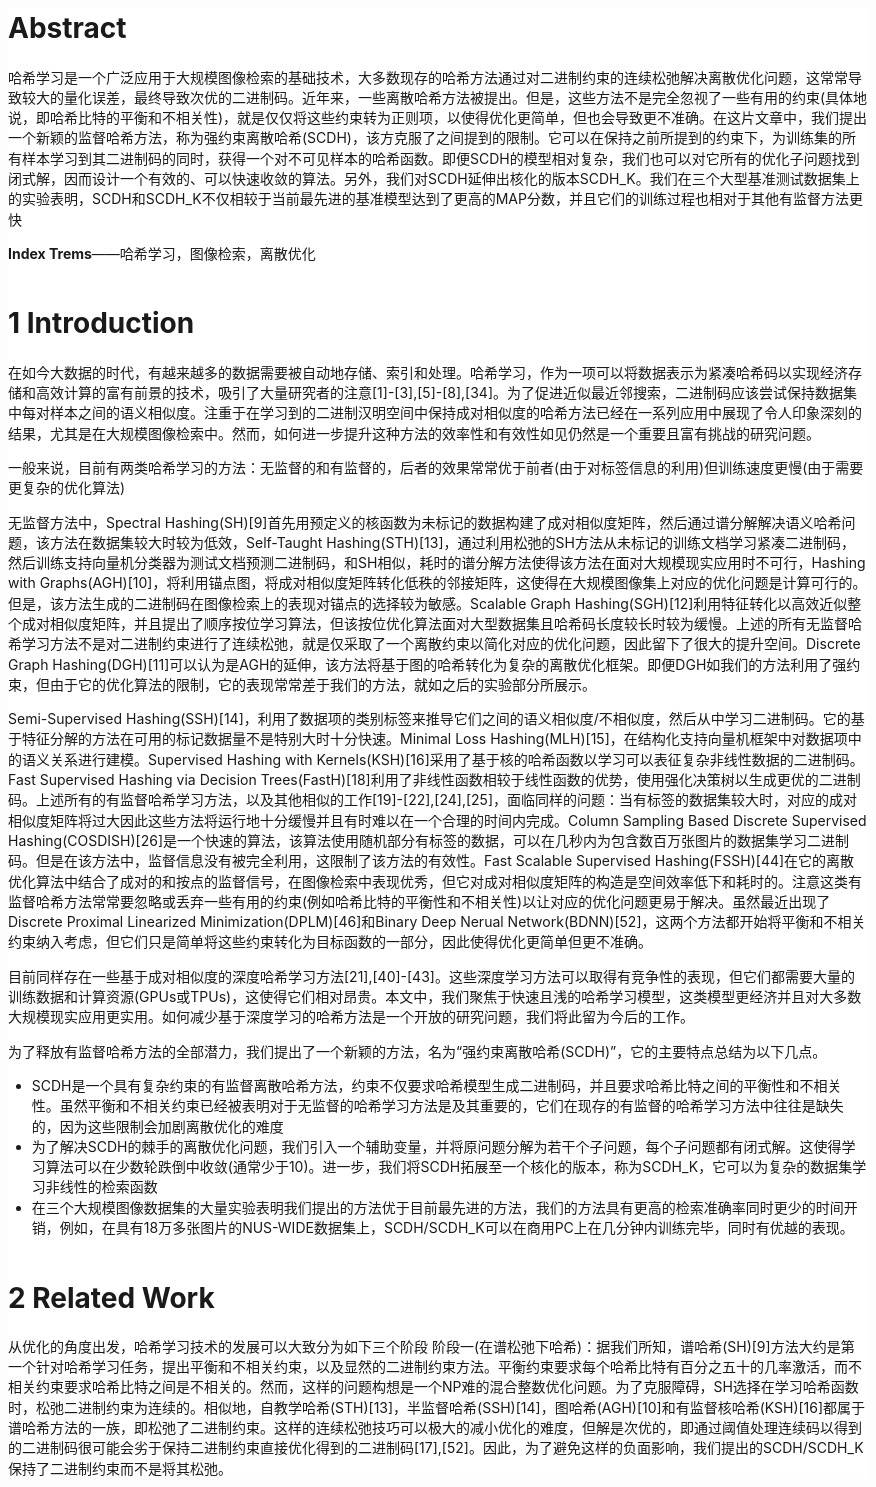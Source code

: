 # Abstract
哈希学习是一个广泛应用于大规模图像检索的基础技术，大多数现存的哈希方法通过对二进制约束的连续松弛解决离散优化问题，这常常导致较大的量化误差，最终导致次优的二进制码。近年来，一些离散哈希方法被提出。但是，这些方法不是完全忽视了一些有用的约束(具体地说，即哈希比特的平衡和不相关性)，就是仅仅将这些约束转为正则项，以使得优化更简单，但也会导致更不准确。在这片文章中，我们提出一个新颖的监督哈希方法，称为强约束离散哈希(SCDH)，该方克服了之间提到的限制。它可以在保持之前所提到的约束下，为训练集的所有样本学习到其二进制码的同时，获得一个对不可见样本的哈希函数。即便SCDH的模型相对复杂，我们也可以对它所有的优化子问题找到闭式解，因而设计一个有效的、可以快速收敛的算法。另外，我们对SCDH延伸出核化的版本SCDH_K。我们在三个大型基准测试数据集上的实验表明，SCDH和SCDH_K不仅相较于当前最先进的基准模型达到了更高的MAP分数，并且它们的训练过程也相对于其他有监督方法更快

**Index Trems**——哈希学习，图像检索，离散优化
# 1 Introduction
在如今大数据的时代，有越来越多的数据需要被自动地存储、索引和处理。哈希学习，作为一项可以将数据表示为紧凑哈希码以实现经济存储和高效计算的富有前景的技术，吸引了大量研究者的注意[1]-[3],[5]-[8],[34]。为了促进近似最近邻搜索，二进制码应该尝试保持数据集中每对样本之间的语义相似度。注重于在学习到的二进制汉明空间中保持成对相似度的哈希方法已经在一系列应用中展现了令人印象深刻的结果，尤其是在大规模图像检索中。然而，如何进一步提升这种方法的效率性和有效性如见仍然是一个重要且富有挑战的研究问题。

一般来说，目前有两类哈希学习的方法：无监督的和有监督的，后者的效果常常优于前者(由于对标签信息的利用)但训练速度更慢(由于需要更复杂的优化算法)

无监督方法中，Spectral Hashing(SH)[9]首先用预定义的核函数为未标记的数据构建了成对相似度矩阵，然后通过谱分解解决语义哈希问题，该方法在数据集较大时较为低效，Self-Taught Hashing(STH)[13]，通过利用松弛的SH方法从未标记的训练文档学习紧凑二进制码，然后训练支持向量机分类器为测试文档预测二进制码，和SH相似，耗时的谱分解方法使得该方法在面对大规模现实应用时不可行，Hashing with Graphs(AGH)[10]，将利用锚点图，将成对相似度矩阵转化低秩的邻接矩阵，这使得在大规模图像集上对应的优化问题是计算可行的。但是，该方法生成的二进制码在图像检索上的表现对锚点的选择较为敏感。Scalable Graph Hashing(SGH)[12]利用特征转化以高效近似整个成对相似度矩阵，并且提出了顺序按位学习算法，但该按位优化算法面对大型数据集且哈希码长度较长时较为缓慢。上述的所有无监督哈希学习方法不是对二进制约束进行了连续松弛，就是仅采取了一个离散约束以简化对应的优化问题，因此留下了很大的提升空间。Discrete Graph Hashing(DGH)[11]可以认为是AGH的延伸，该方法将基于图的哈希转化为复杂的离散优化框架。即便DGH如我们的方法利用了强约束，但由于它的优化算法的限制，它的表现常常差于我们的方法，就如之后的实验部分所展示。

Semi-Supervised Hashing(SSH)[14]，利用了数据项的类别标签来推导它们之间的语义相似度/不相似度，然后从中学习二进制码。它的基于特征分解的方法在可用的标记数据量不是特别大时十分快速。Minimal Loss Hashing(MLH)[15]，在结构化支持向量机框架中对数据项中的语义关系进行建模。Supervised Hashing with Kernels(KSH)[16]采用了基于核的哈希函数以学习可以表征复杂非线性数据的二进制码。Fast Supervised Hashing via Decision Trees(FastH)[18]利用了非线性函数相较于线性函数的优势，使用强化决策树以生成更优的二进制码。上述所有的有监督哈希学习方法，以及其他相似的工作[19]-[22],[24],[25]，面临同样的问题：当有标签的数据集较大时，对应的成对相似度矩阵将过大因此这些方法将运行地十分缓慢并且有时难以在一个合理的时间内完成。Column Sampling Based Discrete Supervised Hashing(COSDISH)[26]是一个快速的算法，该算法使用随机部分有标签的数据，可以在几秒内为包含数百万张图片的数据集学习二进制码。但是在该方法中，监督信息没有被完全利用，这限制了该方法的有效性。Fast Scalable Supervised Hashing(FSSH)[44]在它的离散优化算法中结合了成对的和按点的监督信号，在图像检索中表现优秀，但它对成对相似度矩阵的构造是空间效率低下和耗时的。注意这类有监督哈希方法常常要忽略或丢弃一些有用的约束(例如哈希比特的平衡性和不相关性)以让对应的优化问题更易于解决。虽然最近出现了Discrete Proximal Linearized Minimization(DPLM)[46]和Binary Deep Nerual Network(BDNN)[52]，这两个方法都开始将平衡和不相关约束纳入考虑，但它们只是简单将这些约束转化为目标函数的一部分，因此使得优化更简单但更不准确。

目前同样存在一些基于成对相似度的深度哈希学习方法[21],[40]-[43]。这些深度学习方法可以取得有竞争性的表现，但它们都需要大量的训练数据和计算资源(GPUs或TPUs)，这使得它们相对昂贵。本文中，我们聚焦于快速且浅的哈希学习模型，这类模型更经济并且对大多数大规模现实应用更实用。如何减少基于深度学习的哈希方法是一个开放的研究问题，我们将此留为今后的工作。

为了释放有监督哈希方法的全部潜力，我们提出了一个新颖的方法，名为“强约束离散哈希(SCDH)”，它的主要特点总结为以下几点。
- SCDH是一个具有复杂约束的有监督离散哈希方法，约束不仅要求哈希模型生成二进制码，并且要求哈希比特之间的平衡性和不相关性。虽然平衡和不相关约束已经被表明对于无监督的哈希学习方法是及其重要的，它们在现存的有监督的哈希学习方法中往往是缺失的，因为这些限制会加剧离散优化的难度
- 为了解决SCDH的棘手的离散优化问题，我们引入一个辅助变量，并将原问题分解为若干个子问题，每个子问题都有闭式解。这使得学习算法可以在少数轮跌倒中收敛(通常少于10)。进一步，我们将SCDH拓展至一个核化的版本，称为SCDH_K，它可以为复杂的数据集学习非线性的检索函数
- 在三个大规模图像数据集的大量实验表明我们提出的方法优于目前最先进的方法，我们的方法具有更高的检索准确率同时更少的时间开销，例如，在具有18万多张图片的NUS-WIDE数据集上，SCDH/SCDH_K可以在商用PC上在几分钟内训练完毕，同时有优越的表现。
# 2 Related Work
从优化的角度出发，哈希学习技术的发展可以大致分为如下三个阶段
阶段一(在谱松弛下哈希)：据我们所知，谱哈希(SH)[9]方法大约是第一个针对哈希学习任务，提出平衡和不相关约束，以及显然的二进制约束方法。平衡约束要求每个哈希比特有百分之五十的几率激活，而不相关约束要求哈希比特之间是不相关的。然而，这样的问题构想是一个NP难的混合整数优化问题。为了克服障碍，SH选择在学习哈希函数时，松弛二进制约束为连续的。相似地，自教学哈希(STH)[13]，半监督哈希(SSH)[14]，图哈希(AGH)[10]和有监督核哈希(KSH)[16]都属于谱哈希方法的一族，即松弛了二进制约束。这样的连续松弛技巧可以极大的减小优化的难度，但解是次优的，即通过阈值处理连续码以得到的二进制码很可能会劣于保持二进制约束直接优化得到的二进制码[17],[52]。因此，为了避免这样的负面影响，我们提出的SCDH/SCDH_K保持了二进制约束而不是将其松弛。

